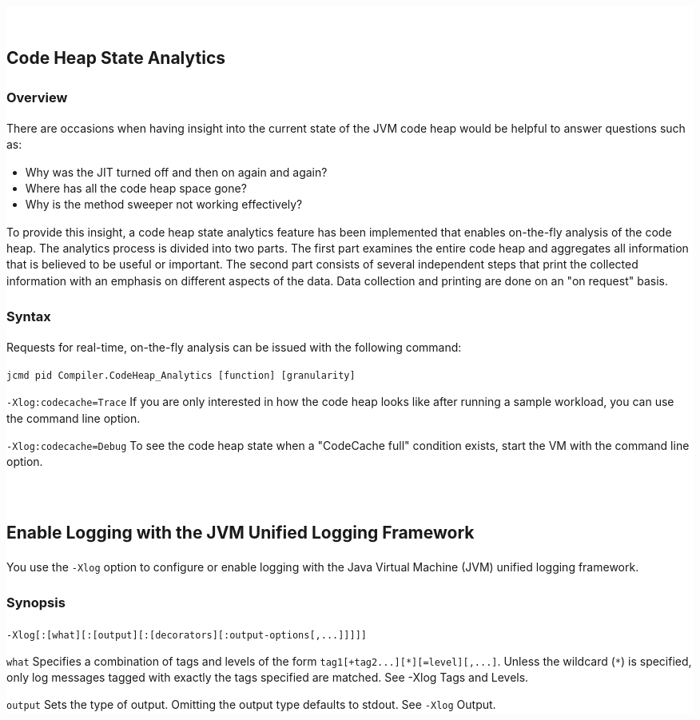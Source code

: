 <a id="code-heap-analysis">&nbsp;</a>
## Code Heap State Analytics

### Overview
There are occasions when having insight into the current state of the JVM code heap would be helpful to answer questions such as:

- Why was the JIT turned off and then on again and again?
- Where has all the code heap space gone?
- Why is the method sweeper not working effectively?

To provide this insight, a code heap state analytics feature has been implemented that enables on-the-fly analysis of the code heap.
The analytics process is divided into two parts. The first part examines the entire code heap and aggregates all information that is believed to be useful or important.
The second part consists of several independent steps that print the collected information with an emphasis on different aspects of the data.
Data collection and printing are done on an "on request" basis.

### Syntax
Requests for real-time, on-the-fly analysis can be issued with the following command:

`jcmd pid Compiler.CodeHeap_Analytics [function] [granularity]`

`-Xlog:codecache=Trace`
If you are only interested in how the code heap looks like after running a sample workload, you can use the command line option.


`-Xlog:codecache=Debug`
To see the code heap state when a "CodeCache full" condition exists, start the VM with the command line option.


<a id="enable-logging">&nbsp;</a>
## Enable Logging with the JVM Unified Logging Framework

You use the `-Xlog` option to configure or enable logging with the Java Virtual Machine (JVM) unified logging framework.

### Synopsis

```shell
-Xlog[:[what][:[output][:[decorators][:output-options[,...]]]]]
```

`what`
Specifies a combination of tags and levels of the form `tag1[+tag2...][*][=level][,...]`. Unless the wildcard (`*`) is specified,
only log messages tagged with exactly the tags specified are matched. See -Xlog Tags and Levels.

`output`
Sets the type of output. Omitting the output type defaults to stdout. See `-Xlog` Output.
